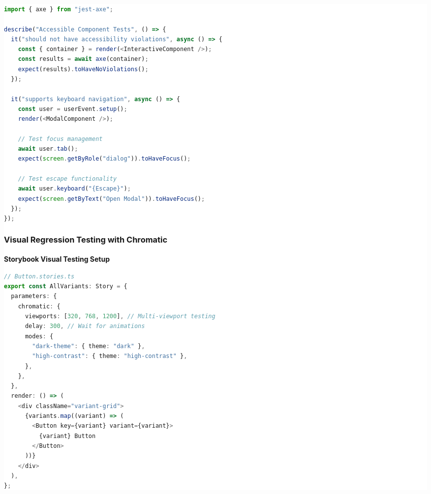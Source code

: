 ```typescript
import { axe } from "jest-axe";

describe("Accessible Component Tests", () => {
  it("should not have accessibility violations", async () => {
    const { container } = render(<InteractiveComponent />);
    const results = await axe(container);
    expect(results).toHaveNoViolations();
  });

  it("supports keyboard navigation", async () => {
    const user = userEvent.setup();
    render(<ModalComponent />);

    // Test focus management
    await user.tab();
    expect(screen.getByRole("dialog")).toHaveFocus();

    // Test escape functionality
    await user.keyboard("{Escape}");
    expect(screen.getByText("Open Modal")).toHaveFocus();
  });
});
```

### Visual Regression Testing with Chromatic

**Storybook Visual Testing Setup**

```typescript
// Button.stories.ts
export const AllVariants: Story = {
  parameters: {
    chromatic: {
      viewports: [320, 768, 1200], // Multi-viewport testing
      delay: 300, // Wait for animations
      modes: {
        "dark-theme": { theme: "dark" },
        "high-contrast": { theme: "high-contrast" },
      },
    },
  },
  render: () => (
    <div className="variant-grid">
      {variants.map((variant) => (
        <Button key={variant} variant={variant}>
          {variant} Button
        </Button>
      ))}
    </div>
  ),
};
```
